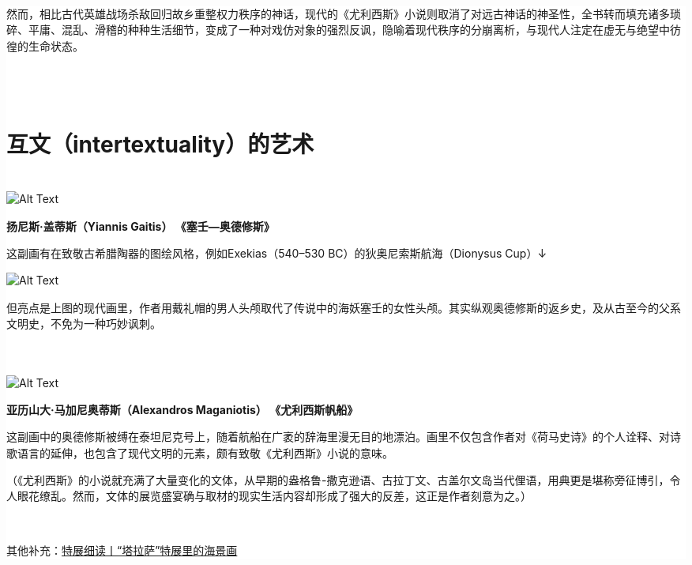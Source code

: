 
然而，相比古代英雄战场杀敌回归故乡重整权力秩序的神话，现代的《尤利西斯》小说则取消了对远古神话的神圣性，全书转而填充诸多琐碎、平庸、混乱、滑稽的种种生活细节，变成了一种对戏仿对象的强烈反讽，隐喻着现代秩序的分崩离析，与现代人注定在虚无与绝望中彷徨的生命状态。


<br>

<br>


# 互文（intertextuality）的艺术


<br>


<img src="https://cdn.jsdelivr.net/gh/Cecilia404404/pic/muse202402251640317.jpg" alt="Alt Text" style="width: 600px; height: auto;">

**扬尼斯·盖蒂斯（Υiannis Gaitis） 《塞壬—奥德修斯》**

这副画有在致敬古希腊陶器的图绘风格，例如Exekias（540–530 BC）的狄奥尼索斯航海（Dionysus Cup）↓

<img src="https://cdn.jsdelivr.net/gh/Cecilia404404/pic/muse202402282242786.jpg" alt="Alt Text" style="width: 400px; height: auto;">

但亮点是上图的现代画里，作者用戴礼帽的男人头颅取代了传说中的海妖塞壬的女性头颅。其实纵观奥德修斯的返乡史，及从古至今的父系文明史，不免为一种巧妙讽刺。

<br>

<br>


<img src="https://cdn.jsdelivr.net/gh/Cecilia404404/pic/muse202402251640316.jpg" alt="Alt Text" style="width: 700px; height: auto;">


**亚历山大·马加尼奥蒂斯（Alexandros Maganiotis） 《尤利西斯帆船》**


这副画中的奥德修斯被缚在泰坦尼克号上，随着航船在广袤的辞海里漫无目的地漂泊。画里不仅包含作者对《荷马史诗》的个人诠释、对诗歌语言的延伸，也包含了现代文明的元素，颇有致敬《尤利西斯》小说的意味。

（《尤利西斯》的小说就充满了大量变化的文体，从早期的盎格鲁-撒克逊语、古拉丁文、古盖尔文岛当代俚语，用典更是堪称旁征博引，令人眼花缭乱。然而，文体的展览盛宴确与取材的现实生活内容却形成了强大的反差，这正是作者刻意为之。）

<br>


其他补充：[特展细读丨“塔拉萨”特展里的海景画](https://www.thepaper.cn/newsDetail_forward_19426060)
